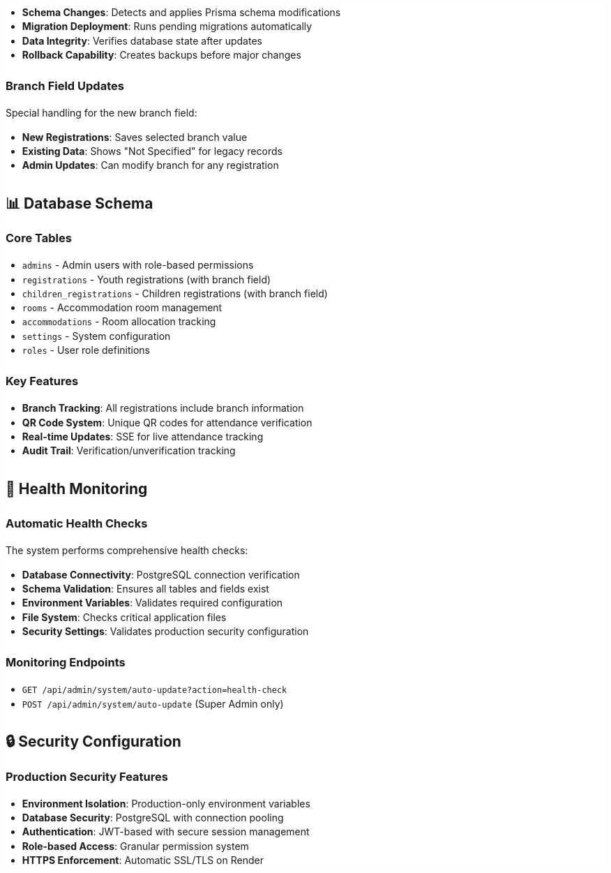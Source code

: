 - **Schema Changes**: Detects and applies Prisma schema modifications
- **Migration Deployment**: Runs pending migrations automatically
- **Data Integrity**: Verifies database state after updates
- **Rollback Capability**: Creates backups before major changes

### Branch Field Updates
Special handling for the new branch field:
- **New Registrations**: Saves selected branch value
- **Existing Data**: Shows "Not Specified" for legacy records
- **Admin Updates**: Can modify branch for any registration

## 📊 Database Schema

### Core Tables
- `admins` - Admin users with role-based permissions
- `registrations` - Youth registrations (with branch field)
- `children_registrations` - Children registrations (with branch field)
- `rooms` - Accommodation room management
- `accommodations` - Room allocation tracking
- `settings` - System configuration
- `roles` - User role definitions

### Key Features
- **Branch Tracking**: All registrations include branch information
- **QR Code System**: Unique QR codes for attendance verification
- **Real-time Updates**: SSE for live attendance tracking
- **Audit Trail**: Verification/unverification tracking

## 🏥 Health Monitoring

### Automatic Health Checks
The system performs comprehensive health checks:

- **Database Connectivity**: PostgreSQL connection verification
- **Schema Validation**: Ensures all tables and fields exist
- **Environment Variables**: Validates required configuration
- **File System**: Checks critical application files
- **Security Settings**: Validates production security configuration

### Monitoring Endpoints
- `GET /api/admin/system/auto-update?action=health-check`
- `POST /api/admin/system/auto-update` (Super Admin only)

## 🔒 Security Configuration

### Production Security Features
- **Environment Isolation**: Production-only environment variables
- **Database Security**: PostgreSQL with connection pooling
- **Authentication**: JWT-based with secure session management
- **Role-based Access**: Granular permission system
- **HTTPS Enforcement**: Automatic SSL/TLS on Render
